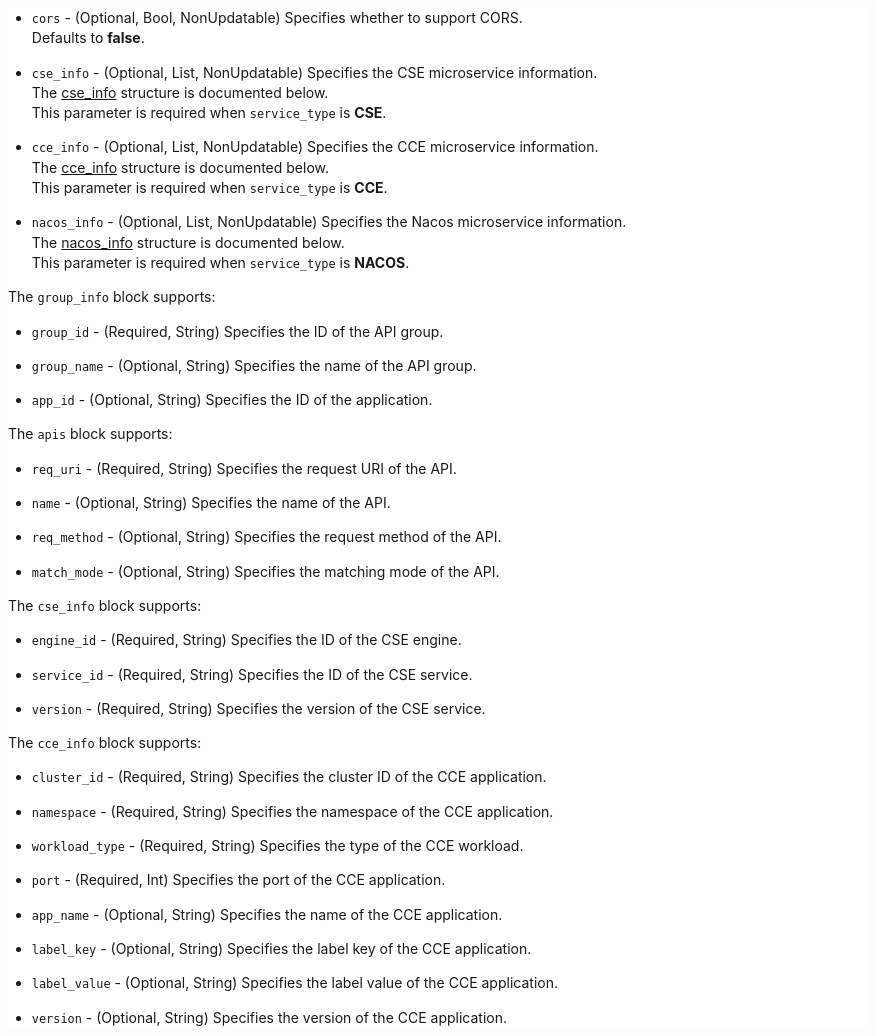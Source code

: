 * `cors` - (Optional, Bool, NonUpdatable) Specifies whether to support CORS.  
  Defaults to **false**.

* `cse_info` - (Optional, List, NonUpdatable) Specifies the CSE microservice information.  
  The [cse_info](#apig_microservice_cse_info) structure is documented below.  
  This parameter is required when `service_type` is **CSE**.

* `cce_info` - (Optional, List, NonUpdatable) Specifies the CCE microservice information.  
  The [cce_info](#apig_microservice_cce_info) structure is documented below.  
  This parameter is required when `service_type` is **CCE**.

* `nacos_info` - (Optional, List, NonUpdatable) Specifies the Nacos microservice information.  
  The [nacos_info](#apig_microservice_nacos_info) structure is documented below.  
  This parameter is required when `service_type` is **NACOS**.

<a name="apig_microservice_group_info"></a>
The `group_info` block supports:

* `group_id` - (Required, String) Specifies the ID of the API group.

* `group_name` - (Optional, String) Specifies the name of the API group.

* `app_id` - (Optional, String) Specifies the ID of the application.

<a name="apig_microservice_apis"></a>
The `apis` block supports:

* `req_uri` - (Required, String) Specifies the request URI of the API.

* `name` - (Optional, String) Specifies the name of the API.

* `req_method` - (Optional, String) Specifies the request method of the API.

* `match_mode` - (Optional, String) Specifies the matching mode of the API.

<a name="apig_microservice_cse_info"></a>
The `cse_info` block supports:

* `engine_id` - (Required, String) Specifies the ID of the CSE engine.

* `service_id` - (Required, String) Specifies the ID of the CSE service.

* `version` - (Required, String) Specifies the version of the CSE service.

<a name="apig_microservice_cce_info"></a>
The `cce_info` block supports:

* `cluster_id` - (Required, String) Specifies the cluster ID of the CCE application.

* `namespace` - (Required, String) Specifies the namespace of the CCE application.

* `workload_type` - (Required, String) Specifies the type of the CCE workload.

* `port` - (Required, Int) Specifies the port of the CCE application.

* `app_name` - (Optional, String) Specifies the name of the CCE application.

* `label_key` - (Optional, String) Specifies the label key of the CCE application.

* `label_value` - (Optional, String) Specifies the label value of the CCE application.

* `version` - (Optional, String) Specifies the version of the CCE application.
